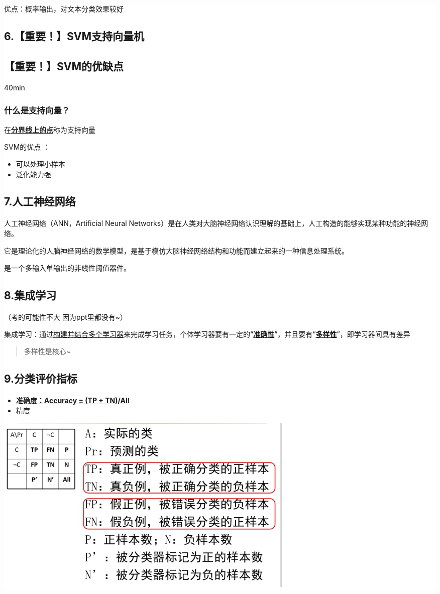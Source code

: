 优点：概率输出，对文本分类效果较好

## 6.【重要！】SVM支持向量机

## 【重要！】SVM的优缺点

40min

### 什么是支持向量？

在<u>**分界线上的点**</u>称为支持向量

SVM的优点 ：

- 可以处理小样本
- 泛化能力强

## 7.人工神经网络

人工神经网络（ANN，Artificial Neural Networks）是在人类对大脑神经网络认识理解的基础上，人工构造的能够实现某种功能的神经网络。

它是理论化的人脑神经网络的数学模型，是基于模仿大脑神经网络结构和功能而建立起来的一种信息处理系统。

是一个多输入单输出的非线性阈值器件。

## 8.集成学习

（考的可能性不大 因为ppt里都没有~）

集成学习：通过<u>构建并结合多个学习器</u>来完成学习任务，个体学习器要有一定的“<u>**准确性**</u>”，并且要有“<u>**多样性**</u>”，即学习器间具有差异

> 多样性是核心~

## 9.分类评价指标

- **<u>准确度：Accuracy = (TP + TN)/All</u>**
- 精度

![img](数据挖掘期末复习.assets/wps20.jpg)

